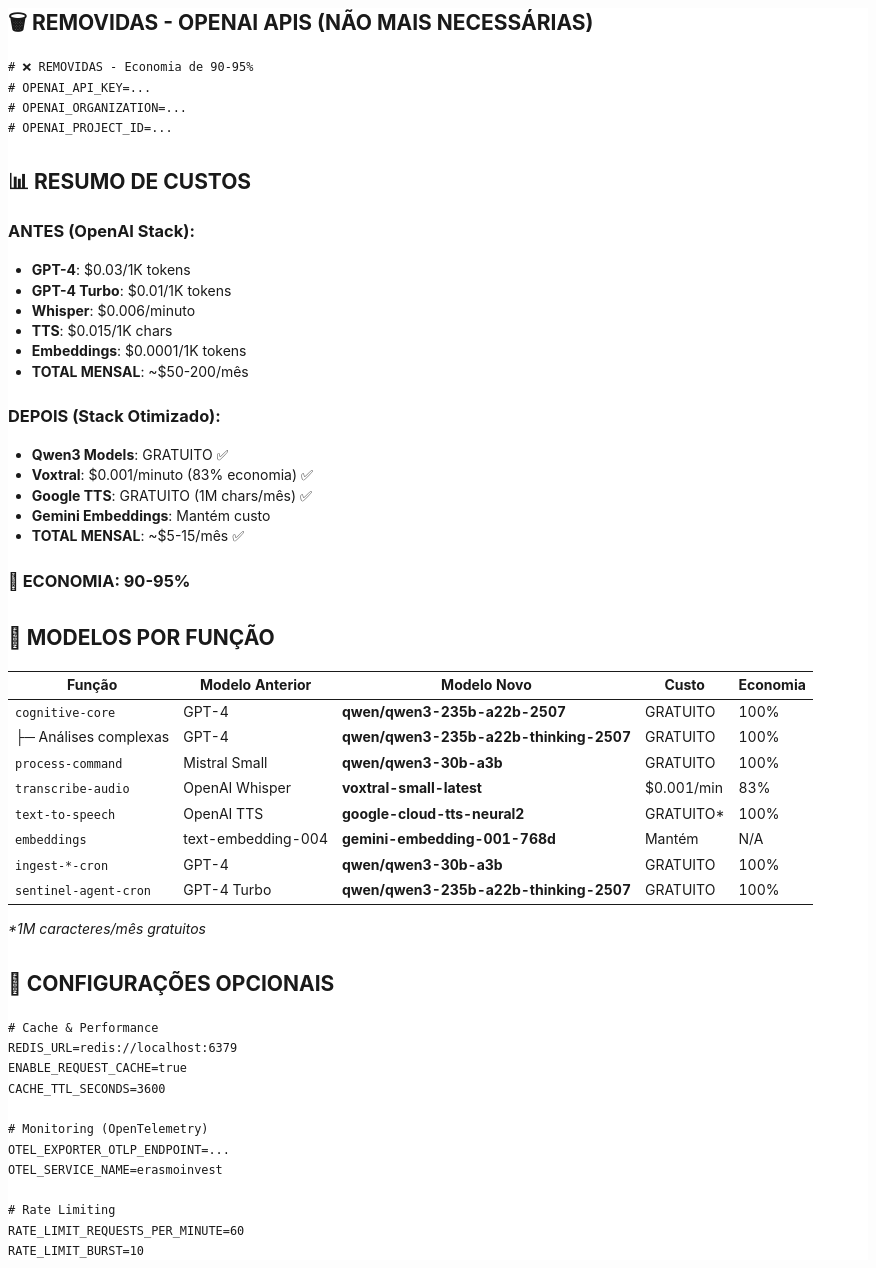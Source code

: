 ## 🗑️ REMOVIDAS - OPENAI APIS (NÃO MAIS NECESSÁRIAS)
```env
# ❌ REMOVIDAS - Economia de 90-95%
# OPENAI_API_KEY=...
# OPENAI_ORGANIZATION=...
# OPENAI_PROJECT_ID=...
```

## 📊 RESUMO DE CUSTOS

### ANTES (OpenAI Stack):
- **GPT-4**: $0.03/1K tokens
- **GPT-4 Turbo**: $0.01/1K tokens  
- **Whisper**: $0.006/minuto
- **TTS**: $0.015/1K chars
- **Embeddings**: $0.0001/1K tokens
- **TOTAL MENSAL**: ~$50-200/mês

### DEPOIS (Stack Otimizado):
- **Qwen3 Models**: GRATUITO ✅
- **Voxtral**: $0.001/minuto (83% economia) ✅
- **Google TTS**: GRATUITO (1M chars/mês) ✅
- **Gemini Embeddings**: Mantém custo
- **TOTAL MENSAL**: ~$5-15/mês ✅

### 🎉 **ECONOMIA: 90-95%**

## 🎯 MODELOS POR FUNÇÃO

| Função | Modelo Anterior | **Modelo Novo** | Custo | Economia |
|--------|-----------------|-----------------|-------|----------|
| `cognitive-core` | GPT-4 | **qwen/qwen3-235b-a22b-2507** | GRATUITO | 100% |
| ├─ Análises complexas | GPT-4 | **qwen/qwen3-235b-a22b-thinking-2507** | GRATUITO | 100% |
| `process-command` | Mistral Small | **qwen/qwen3-30b-a3b** | GRATUITO | 100% |
| `transcribe-audio` | OpenAI Whisper | **voxtral-small-latest** | $0.001/min | 83% |
| `text-to-speech` | OpenAI TTS | **google-cloud-tts-neural2** | GRATUITO* | 100% |
| `embeddings` | text-embedding-004 | **gemini-embedding-001-768d** | Mantém | N/A |
| `ingest-*-cron` | GPT-4 | **qwen/qwen3-30b-a3b** | GRATUITO | 100% |
| `sentinel-agent-cron` | GPT-4 Turbo | **qwen/qwen3-235b-a22b-thinking-2507** | GRATUITO | 100% |

*\*1M caracteres/mês gratuitos*

## 🔧 CONFIGURAÇÕES OPCIONAIS
```env
# Cache & Performance
REDIS_URL=redis://localhost:6379
ENABLE_REQUEST_CACHE=true
CACHE_TTL_SECONDS=3600

# Monitoring (OpenTelemetry)
OTEL_EXPORTER_OTLP_ENDPOINT=...
OTEL_SERVICE_NAME=erasmoinvest

# Rate Limiting
RATE_LIMIT_REQUESTS_PER_MINUTE=60
RATE_LIMIT_BURST=10
```